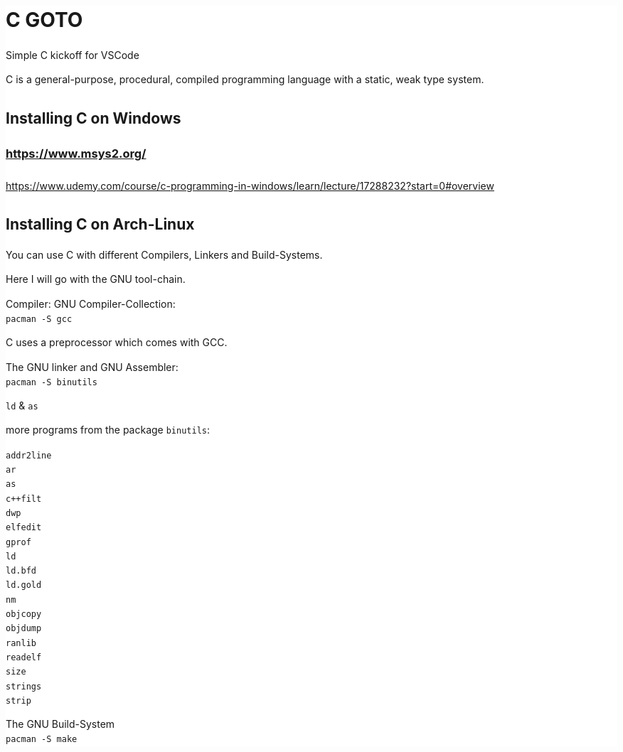 # C GOTO

Simple C kickoff for VSCode

C is a general-purpose, procedural, compiled programming language with a static, weak type system.

## Installing C on Windows

### https://www.msys2.org/

###

https://www.udemy.com/course/c-programming-in-windows/learn/lecture/17288232?start=0#overview

## Installing C on Arch-Linux

You can use C with different Compilers, Linkers and Build-Systems.

Here I will go with the GNU tool-chain.

Compiler: GNU Compiler-Collection:  
`pacman -S gcc`

C uses a preprocessor which comes with GCC.

The GNU linker and GNU Assembler:  
`pacman -S binutils`

`ld` & `as`

more programs from the package `binutils`:
```shell
addr2line
ar
as
c++filt
dwp
elfedit
gprof
ld
ld.bfd
ld.gold
nm
objcopy
objdump
ranlib
readelf
size
strings
strip
```

The GNU Build-System  
`pacman -S make`
